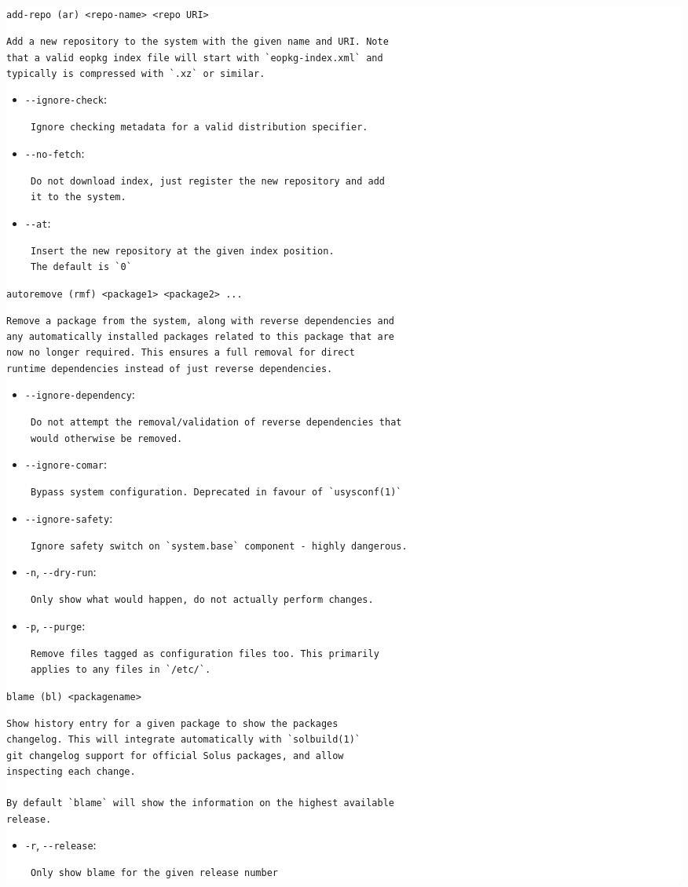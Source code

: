 `add-repo (ar) <repo-name> <repo URI>`

    Add a new repository to the system with the given name and URI. Note
    that a valid eopkg index file will start with `eopkg-index.xml` and
    typically is compressed with `.xz` or similar.

 * `--ignore-check`:

        Ignore checking metadata for a valid distribution specifier.

 * `--no-fetch`:

        Do not download index, just register the new repository and add
        it to the system.

 * `--at`:

        Insert the new repository at the given index position.
        The default is `0`

`autoremove (rmf) <package1> <package2> ...`

    Remove a package from the system, along with reverse dependencies and
    any automatically installed packages related to this package that are
    now no longer required. This ensures a full removal for direct
    runtime dependencies instead of just reverse dependencies.

 * `--ignore-dependency`:

        Do not attempt the removal/validation of reverse dependencies that
        would otherwise be removed.

 * `--ignore-comar`:

        Bypass system configuration. Deprecated in favour of `usysconf(1)`

 * `--ignore-safety`:

        Ignore safety switch on `system.base` component - highly dangerous.

 * `-n`, `--dry-run`:

        Only show what would happen, do not actually perform changes.

 * `-p`, `--purge`:

        Remove files tagged as configuration files too. This primarily
        applies to any files in `/etc/`.

`blame (bl) <packagename>`

    Show history entry for a given package to show the packages
    changelog. This will integrate automatically with `solbuild(1)`
    git changelog support for official Solus packages, and allow
    inspecting each change.

    By default `blame` will show the information on the highest available
    release.

 * `-r`, `--release`:

        Only show blame for the given release number

